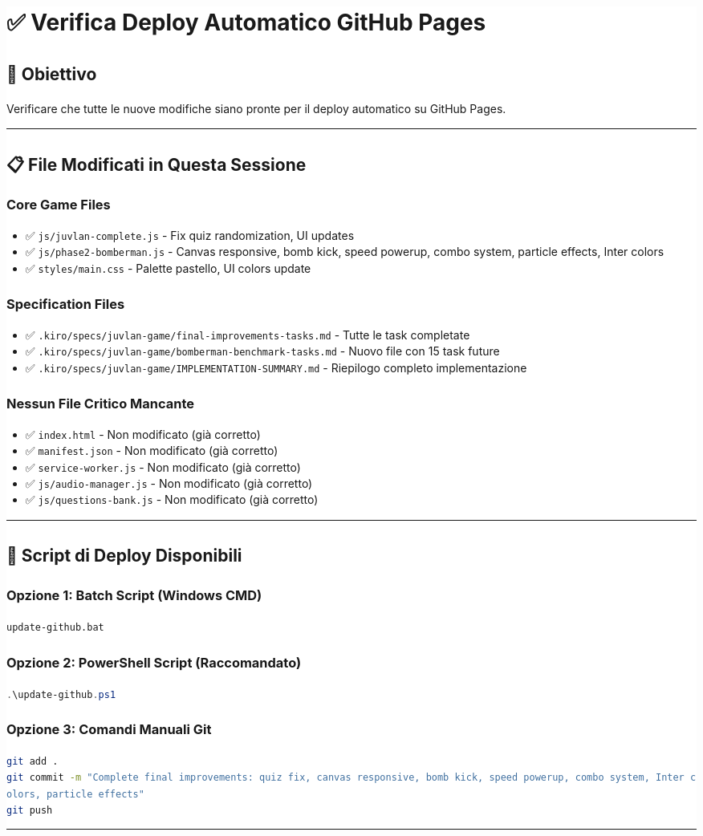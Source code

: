 # ✅ Verifica Deploy Automatico GitHub Pages

## 🎯 Obiettivo
Verificare che tutte le nuove modifiche siano pronte per il deploy automatico su GitHub Pages.

---

## 📋 File Modificati in Questa Sessione

### Core Game Files
- ✅ `js/juvlan-complete.js` - Fix quiz randomization, UI updates
- ✅ `js/phase2-bomberman.js` - Canvas responsive, bomb kick, speed powerup, combo system, particle effects, Inter colors
- ✅ `styles/main.css` - Palette pastello, UI colors update

### Specification Files
- ✅ `.kiro/specs/juvlan-game/final-improvements-tasks.md` - Tutte le task completate
- ✅ `.kiro/specs/juvlan-game/bomberman-benchmark-tasks.md` - Nuovo file con 15 task future
- ✅ `.kiro/specs/juvlan-game/IMPLEMENTATION-SUMMARY.md` - Riepilogo completo implementazione

### Nessun File Critico Mancante
- ✅ `index.html` - Non modificato (già corretto)
- ✅ `manifest.json` - Non modificato (già corretto)
- ✅ `service-worker.js` - Non modificato (già corretto)
- ✅ `js/audio-manager.js` - Non modificato (già corretto)
- ✅ `js/questions-bank.js` - Non modificato (già corretto)

---

## 🚀 Script di Deploy Disponibili

### Opzione 1: Batch Script (Windows CMD)
```batch
update-github.bat
```

### Opzione 2: PowerShell Script (Raccomandato)
```powershell
.\update-github.ps1
```

### Opzione 3: Comandi Manuali Git
```bash
git add .
git commit -m "Complete final improvements: quiz fix, canvas responsive, bomb kick, speed powerup, combo system, Inter colors, particle effects"
git push
```

---